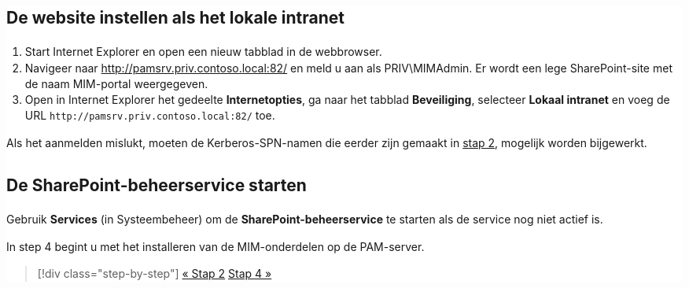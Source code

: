 ## <a name="set-the-website-as-the-local-intranet"></a>De website instellen als het lokale intranet

1. Start Internet Explorer en open een nieuw tabblad in de webbrowser.
2. Navigeer naar http://pamsrv.priv.contoso.local:82/ en meld u aan als PRIV\MIMAdmin.  Er wordt een lege SharePoint-site met de naam MIM-portal weergegeven.  
3. Open in Internet Explorer het gedeelte **Internetopties**, ga naar het tabblad **Beveiliging**, selecteer **Lokaal intranet** en voeg de URL `http://pamsrv.priv.contoso.local:82/` toe.

Als het aanmelden mislukt, moeten de Kerberos-SPN-namen die eerder zijn gemaakt in [stap 2](step-2-prepare-priv-domain-controller.md), mogelijk worden bijgewerkt.

## <a name="start-the-sharepoint-administration-service"></a>De SharePoint-beheerservice starten

Gebruik **Services** (in Systeembeheer) om de **SharePoint-beheerservice** te starten als de service nog niet actief is.

In step 4 begint u met het installeren van de MIM-onderdelen op de PAM-server.

> [!div class="step-by-step"]
> [« Stap 2](step-2-prepare-priv-domain-controller.md)
> [Stap 4 »](step-4-install-mim-components-on-pam-server.md)
